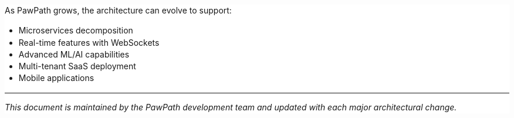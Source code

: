 As PawPath grows, the architecture can evolve to support:
- Microservices decomposition
- Real-time features with WebSockets
- Advanced ML/AI capabilities
- Multi-tenant SaaS deployment
- Mobile applications

---

*This document is maintained by the PawPath development team and updated with each major architectural change.*